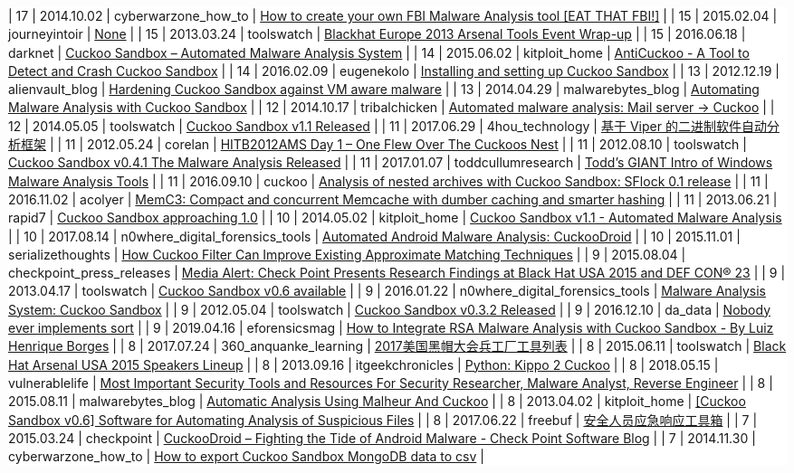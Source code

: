 | 17 | 2014.10.02 | cyberwarzone_how_to | [How to create your own FBI Malware Analysis tool [EAT THAT FBI!]](https://cyberwarzone.com/2014/10/02/create-fbi-malware-analysis-tool-eat-fbi/) |
| 15 | 2015.02.04 | journeyintoir | [None](http://journeyintoir.blogspot.com/2015/02/process-hollowing-meets-cuckoo-sandbox.html) |
| 15 | 2013.03.24 | toolswatch | [Blackhat Europe 2013 Arsenal Tools Event Wrap-up](http://www.toolswatch.org/2013/03/blackhat-europe-2013-arsenal-tools-event-wrap-up/) |
| 15 | 2016.06.18 | darknet | [Cuckoo Sandbox – Automated Malware Analysis System](https://www.darknet.org.uk/2016/06/cuckoo-sandbox-automated-malware-analysis-system/) |
| 14 | 2015.06.02 | kitploit_home | [AntiCuckoo - A Tool to Detect and Crash Cuckoo Sandbox](https://www.kitploit.com/2015/06/anticuckoo-tool-to-detect-and-crash.html) |
| 14 | 2016.02.09 | eugenekolo | [Installing and setting up Cuckoo Sandbox](https://eugenekolo.com/blog/installing-and-setting-up-cuckoo-sandbox/) |
| 13 | 2012.12.19 | alienvault_blog | [Hardening Cuckoo Sandbox against VM aware malware](https://www.alienvault.com/blogs/labs-research/hardening-cuckoo-sandbox-against-vm-aware-malware) |
| 13 | 2014.04.29 | malwarebytes_blog | [Automating Malware Analysis with Cuckoo Sandbox](https://blog.malwarebytes.com/threat-analysis/2014/04/automating-malware-analysis-with-cuckoo-sandbox/) |
| 12 | 2014.10.17 | tribalchicken | [Automated malware analysis: Mail server -> Cuckoo](https://tribalchicken.io/automated-malware-analysis-mail-server-cuckoo/) |
| 12 | 2014.05.05 | toolswatch | [Cuckoo Sandbox v1.1 Released](http://www.toolswatch.org/2014/05/cuckoo-sandbox-v1-1-released/) |
| 11 | 2017.06.29 | 4hou_technology | [基于 Viper 的二进制软件自动分析框架](http://www.4hou.com/technology/5796.html) |
| 11 | 2012.05.24 | corelan | [HITB2012AMS Day 1 – One Flew Over The Cuckoos Nest](https://www.corelan.be/index.php/2012/05/24/hitb2012ams-day-1-one-flew-over-the-cuckoos-nest/) |
| 11 | 2012.08.10 | toolswatch | [Cuckoo Sandbox v0.4.1 The Malware Analysis Released](http://www.toolswatch.org/2012/08/cuckoo-sandbox-v0-4-1-the-malware-analysis-released/) |
| 11 | 2017.01.07 | toddcullumresearch | [Todd’s GIANT Intro of Windows Malware Analysis Tools](https://toddcullumresearch.com/2017/07/01/todds-giant-intro-of-windows-malware-analysis-tools/) |
| 11 | 2016.09.10 | cuckoo | [Analysis of nested archives with Cuckoo Sandbox: SFlock 0.1 release](https://cuckoo.sh/blog/sflock01.html) |
| 11 | 2016.11.02 | acolyer | [MemC3: Compact and concurrent Memcache with dumber caching and smarter hashing](https://blog.acolyer.org/2016/11/02/memc3-compact-and-concurrent-memcache-with-dumber-caching-and-smarter-hashing/) |
| 11 | 2013.06.21 | rapid7 | [Cuckoo Sandbox approaching 1.0](https://blog.rapid7.com/2013/06/21/cuckoo-sandbox-approaching-10/) |
| 10 | 2014.05.02 | kitploit_home | [Cuckoo Sandbox v1.1 - Automated Malware Analysis](https://www.kitploit.com/2014/05/cuckoo-sandbox-v11-automated-malware.html) |
| 10 | 2017.08.14 | n0where_digital_forensics_tools | [Automated Android Malware Analysis: CuckooDroid](https://n0where.net/automated-android-malware-analysis-cuckoodroid) |
| 10 | 2015.11.01 | serializethoughts | [How Cuckoo Filter Can Improve Existing Approximate Matching Techniques](https://serializethoughts.com/2015/11/01/how-cuckoo-filter-can-improve-existing-approximate-matching-techniques/) |
| 9 | 2015.08.04 | checkpoint_press_releases | [Media Alert: Check Point Presents Research Findings at Black Hat USA 2015 and DEF CON® 23](https://www.checkpoint.com/press/2015/research-findings-black-hat-def-con/) |
| 9 | 2013.04.17 | toolswatch | [Cuckoo Sandbox v0.6 available](http://www.toolswatch.org/2013/04/cuckoo-sandbox-v0-6-available/) |
| 9 | 2016.01.22 | n0where_digital_forensics_tools | [Malware Analysis System: Cuckoo Sandbox](https://n0where.net/malware-analysis-system-cuckoo-sandbox) |
| 9 | 2012.05.04 | toolswatch | [Cuckoo Sandbox v0.3.2 Released](http://www.toolswatch.org/2012/05/cuckoo-sandbox-v0-3-2-released/) |
| 9 | 2016.12.10 | da_data | [Nobody ever implements sort](https://da-data.blogspot.com/2016/12/nobody-ever-implements-sort.html) |
| 9 | 2019.04.16 | eforensicsmag | [How to Integrate RSA Malware Analysis with Cuckoo Sandbox - By Luiz Henrique Borges](https://eforensicsmag.com/how-to-integrate-rsa-malware-analysis-with-cuckoo-sandbox-by-luiz-henrique-borges/) |
| 8 | 2017.07.24 | 360_anquanke_learning | [2017美国黑帽大会兵工厂工具列表](https://www.anquanke.com/post/id/86479/) |
| 8 | 2015.06.11 | toolswatch | [Black Hat Arsenal USA 2015 Speakers Lineup](http://www.toolswatch.org/2015/06/black-hat-arsenal-usa-2015-speakers-lineup/) |
| 8 | 2013.09.16 | itgeekchronicles | [Python: Kippo 2 Cuckoo](https://itgeekchronicles.co.uk/2013/09/16/python-kippo-2-cuckoo/) |
| 8 | 2018.05.15 | vulnerablelife | [Most Important Security Tools and Resources For Security Researcher, Malware Analyst, Reverse Engineer](https://vulnerablelife.wordpress.com/2018/05/15/most-important-security-tools-and-resources-for-security-researcher-malware-analyst-reverse-engineer/) |
| 8 | 2015.08.11 | malwarebytes_blog | [Automatic Analysis Using Malheur And Cuckoo](https://blog.malwarebytes.com/threat-analysis/2015/08/automatic-analysis-using-malheur-and-cuckoo/) |
| 8 | 2013.04.02 | kitploit_home | [[Cuckoo Sandbox v0.6] Software for Automating Analysis of Suspicious Files](https://www.kitploit.com/2013/04/cuckoo-sandbox-v06-software-for.html) |
| 8 | 2017.06.22 | freebuf | [安全人员应急响应工具箱](http://www.freebuf.com/sectool/135564.html) |
| 7 | 2015.03.24 | checkpoint | [CuckooDroid – Fighting the Tide of Android Malware - Check Point Software Blog](https://blog.checkpoint.com/2015/03/24/cuckoodroid-fighting-tide-android-malware/) |
| 7 | 2014.11.30 | cyberwarzone_how_to | [How to export Cuckoo Sandbox MongoDB data to csv](https://cyberwarzone.com/2014/11/30/export-cuckoo-sandbox-mongodb-data-csv/) |